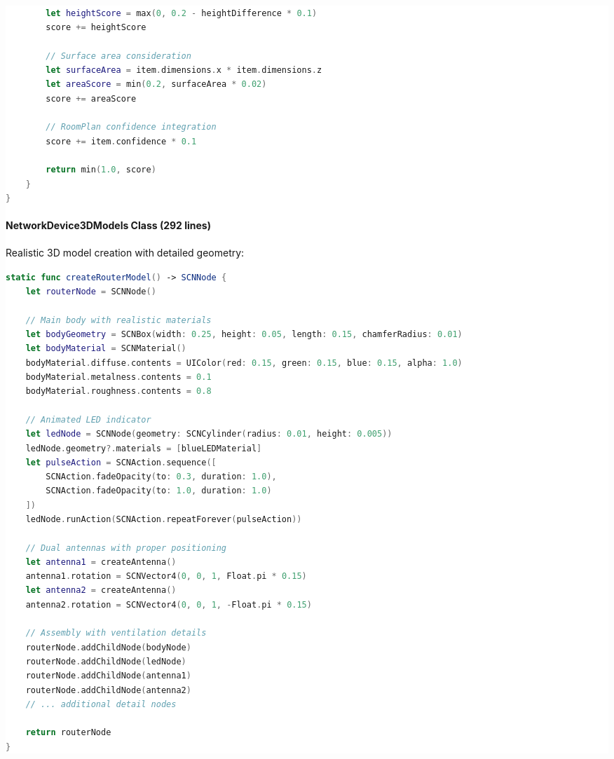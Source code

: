 ```swift
        let heightScore = max(0, 0.2 - heightDifference * 0.1)
        score += heightScore
        
        // Surface area consideration
        let surfaceArea = item.dimensions.x * item.dimensions.z
        let areaScore = min(0.2, surfaceArea * 0.02)
        score += areaScore
        
        // RoomPlan confidence integration
        score += item.confidence * 0.1
        
        return min(1.0, score)
    }
}
```

#### **NetworkDevice3DModels Class** (292 lines)
Realistic 3D model creation with detailed geometry:

```swift
static func createRouterModel() -> SCNNode {
    let routerNode = SCNNode()
    
    // Main body with realistic materials
    let bodyGeometry = SCNBox(width: 0.25, height: 0.05, length: 0.15, chamferRadius: 0.01)
    let bodyMaterial = SCNMaterial()
    bodyMaterial.diffuse.contents = UIColor(red: 0.15, green: 0.15, blue: 0.15, alpha: 1.0)
    bodyMaterial.metalness.contents = 0.1
    bodyMaterial.roughness.contents = 0.8
    
    // Animated LED indicator
    let ledNode = SCNNode(geometry: SCNCylinder(radius: 0.01, height: 0.005))
    ledNode.geometry?.materials = [blueLEDMaterial]
    let pulseAction = SCNAction.sequence([
        SCNAction.fadeOpacity(to: 0.3, duration: 1.0),
        SCNAction.fadeOpacity(to: 1.0, duration: 1.0)
    ])
    ledNode.runAction(SCNAction.repeatForever(pulseAction))
    
    // Dual antennas with proper positioning
    let antenna1 = createAntenna()
    antenna1.rotation = SCNVector4(0, 0, 1, Float.pi * 0.15)
    let antenna2 = createAntenna()  
    antenna2.rotation = SCNVector4(0, 0, 1, -Float.pi * 0.15)
    
    // Assembly with ventilation details
    routerNode.addChildNode(bodyNode)
    routerNode.addChildNode(ledNode)
    routerNode.addChildNode(antenna1)
    routerNode.addChildNode(antenna2)
    // ... additional detail nodes
    
    return routerNode
}
```
